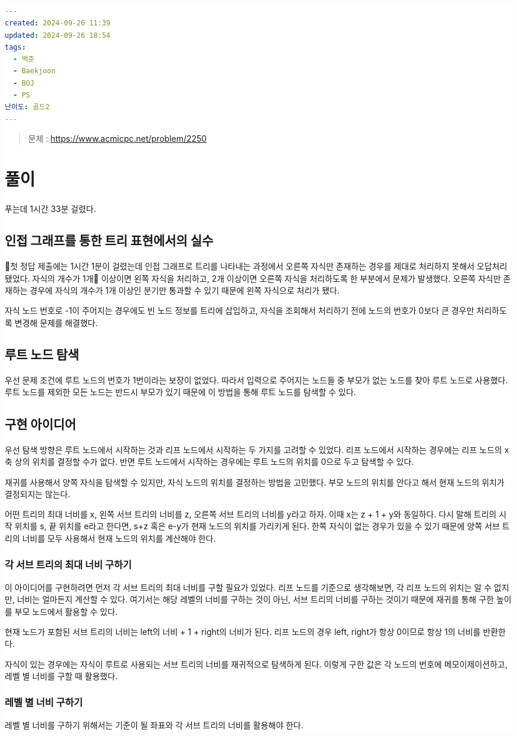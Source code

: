 ```yaml
---
created: 2024-09-26 11:39
updated: 2024-09-26 18:54
tags:
  - 백준
  - Baekjoon
  - BOJ
  - PS
난이도: 골드2
---
```

> 문제 : https://www.acmicpc.net/problem/2250

# 풀이
푸는데 1시간 33분 걸렸다.
## 인접 그래프를 통한 트리 표현에서의 실수
첫 정답 제출에는 1시간 1분이 걸렸는데 인접 그래프로 트리를 나타내는 과정에서 오른쪽 자식만 존재하는 경우를 제대로 처리하지 못해서 오답처리 됐었다.
자식의 개수가 1개 이상이면 왼쪽 자식을 처리하고, 2개 이상이면 오른쪽 자식을 처리하도록 한 부분에서 문제가 발생했다.
오른쪽 자식만 존재하는 경우에 자식의 개수가 1개 이상인 분기만 통과할 수 있기 때문에 왼쪽 자식으로 처리가 됐다.

자식 노드 번호로 -1이 주어지는 경우에도 빈 노드 정보를 트리에 삽입하고, 자식을 조회해서 처리하기 전에 노드의 번호가 0보다 큰 경우만 처리하도록 변경해 문제를 해결했다.
## 루트 노드 탐색
우선 문제 조건에 루트 노드의 번호가 1번이라는 보장이 없었다. 따라서 입력으로 주어지는 노드들 중 부모가 없는 노드를 찾아 루트 노드로 사용했다.
루트 노드를 제외한 모든 노드는 반드시 부모가 있기 때문에 이 방법을 통해 루트 노드를 탐색할 수 있다.
## 구현 아이디어
우선 탐색 방향은 루트 노드에서 시작하는 것과 리프 노드에서 시작하는 두 가지를 고려할 수 있었다.
리프 노드에서 시작하는 경우에는 리프 노드의 x축 상의 위치를 결정할 수가 없다. 반면 루트 노드에서 시작하는 경우에는 루트 노드의 위치를 0으로 두고 탐색할 수 있다.

재귀를 사용해서 양쪽 자식을 탐색할 수 있지만, 자식 노드의 위치를 결정하는 방법을 고민했다.
부모 노드의 위치를 안다고 해서 현재 노드의 위치가 결정되지는 않는다.

어떤 트리의 최대 너비를 x, 왼쪽 서브 트리의 너비를 z, 오른쪽 서브 트리의 너비를 y라고 하자. 이때 x는 z + 1 + y와 동일하다.
다시 말해 트리의 시작 위치를 s, 끝 위치를 e라고 한다면, s+z 혹은 e-y가 현재 노드의 위치를 가리키게 된다.
한쪽 자식이 없는 경우가 있을 수 있기 때문에 양쪽 서브 트리의 너비를 모두 사용해서 현재 노드의 위치를 계산해야 한다.
### 각 서브 트리의 최대 너비 구하기
이 아이디어를 구현하려면 먼저 각 서브 트리의 최대 너비를 구할 필요가 있었다.
리프 노드를 기준으로 생각해보면, 각 리프 노드의 위치는 알 수 없지만, 너비는 얼마든지 계산할 수 있다.
여기서는 해당 레벨의 너비를 구하는 것이 아닌, 서브 트리의 너비를 구하는 것이기 때문에 재귀를 통해 구한 높이를 부모 노드에서 활용할 수 있다.

현재 노드가 포함된 서브 트리의 너비는 left의 너비 + 1 + right의 너비가 된다.
리프 노드의 경우 left, right가 항상 0이므로 항상 1의 너비를 반환한다.

자식이 있는 경우에는 자식이 루트로 사용되는 서브 트리의 너비를 재귀적으로 탐색하게 된다. 이렇게 구한 값은 각 노드의 번호에 메모이제이션하고, 레벨 별 너비를 구할 때 활용했다.
### 레벨 별 너비 구하기
레벨 별 너비를 구하기 위해서는 기준이 될 좌표와 각 서브 트리의 너비를 활용해야 한다.
